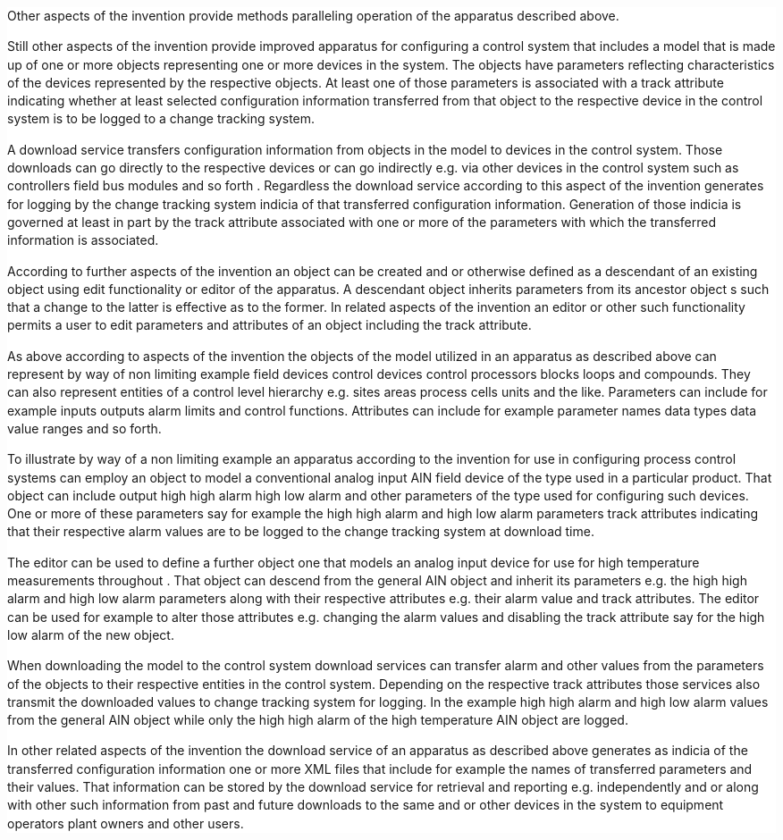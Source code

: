 Other aspects of the invention provide methods paralleling operation of the apparatus described above.

Still other aspects of the invention provide improved apparatus for configuring a control system that includes a model that is made up of one or more objects representing one or more devices in the system. The objects have parameters reflecting characteristics of the devices represented by the respective objects. At least one of those parameters is associated with a track attribute indicating whether at least selected configuration information transferred from that object to the respective device in the control system is to be logged to a change tracking system.

A download service transfers configuration information from objects in the model to devices in the control system. Those downloads can go directly to the respective devices or can go indirectly e.g. via other devices in the control system such as controllers field bus modules and so forth . Regardless the download service according to this aspect of the invention generates for logging by the change tracking system indicia of that transferred configuration information. Generation of those indicia is governed at least in part by the track attribute associated with one or more of the parameters with which the transferred information is associated.

According to further aspects of the invention an object can be created and or otherwise defined as a descendant of an existing object using edit functionality or editor of the apparatus. A descendant object inherits parameters from its ancestor object s such that a change to the latter is effective as to the former. In related aspects of the invention an editor or other such functionality permits a user to edit parameters and attributes of an object including the track attribute.

As above according to aspects of the invention the objects of the model utilized in an apparatus as described above can represent by way of non limiting example field devices control devices control processors blocks loops and compounds. They can also represent entities of a control level hierarchy e.g. sites areas process cells units and the like. Parameters can include for example inputs outputs alarm limits and control functions. Attributes can include for example parameter names data types data value ranges and so forth.

To illustrate by way of a non limiting example an apparatus according to the invention for use in configuring process control systems can employ an object to model a conventional analog input AIN field device of the type used in a particular product. That object can include output high high alarm high low alarm and other parameters of the type used for configuring such devices. One or more of these parameters say for example the high high alarm and high low alarm parameters track attributes indicating that their respective alarm values are to be logged to the change tracking system at download time.

The editor can be used to define a further object one that models an analog input device for use for high temperature measurements throughout . That object can descend from the general AIN object and inherit its parameters e.g. the high high alarm and high low alarm parameters along with their respective attributes e.g. their alarm value and track attributes. The editor can be used for example to alter those attributes e.g. changing the alarm values and disabling the track attribute say for the high low alarm of the new object.

When downloading the model to the control system download services can transfer alarm and other values from the parameters of the objects to their respective entities in the control system. Depending on the respective track attributes those services also transmit the downloaded values to change tracking system for logging. In the example high high alarm and high low alarm values from the general AIN object while only the high high alarm of the high temperature AIN object are logged.

In other related aspects of the invention the download service of an apparatus as described above generates as indicia of the transferred configuration information one or more XML files that include for example the names of transferred parameters and their values. That information can be stored by the download service for retrieval and reporting e.g. independently and or along with other such information from past and future downloads to the same and or other devices in the system to equipment operators plant owners and other users.
